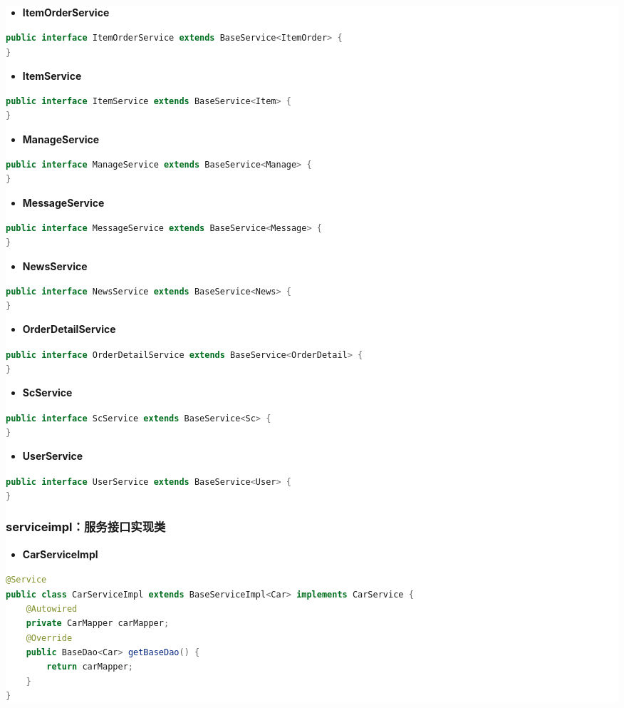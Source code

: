 - **ItemOrderService**

```java
public interface ItemOrderService extends BaseService<ItemOrder> {
}
```

- **ItemService**

```java
public interface ItemService extends BaseService<Item> {
}
```

- **ManageService**

```java
public interface ManageService extends BaseService<Manage> {
}
```

- **MessageService**

```java
public interface MessageService extends BaseService<Message> {
}
```

- **NewsService**

```java
public interface NewsService extends BaseService<News> {
}
```

- **OrderDetailService**

```java
public interface OrderDetailService extends BaseService<OrderDetail> {
}
```

- **ScService**

```java
public interface ScService extends BaseService<Sc> {
}
```

- **UserService**

```java
public interface UserService extends BaseService<User> {
}
```

### serviceimpl：服务接口实现类

- **CarServiceImpl**

```java
@Service
public class CarServiceImpl extends BaseServiceImpl<Car> implements CarService {
    @Autowired
    private CarMapper carMapper;
    @Override
    public BaseDao<Car> getBaseDao() {
        return carMapper;
    }
}
```
